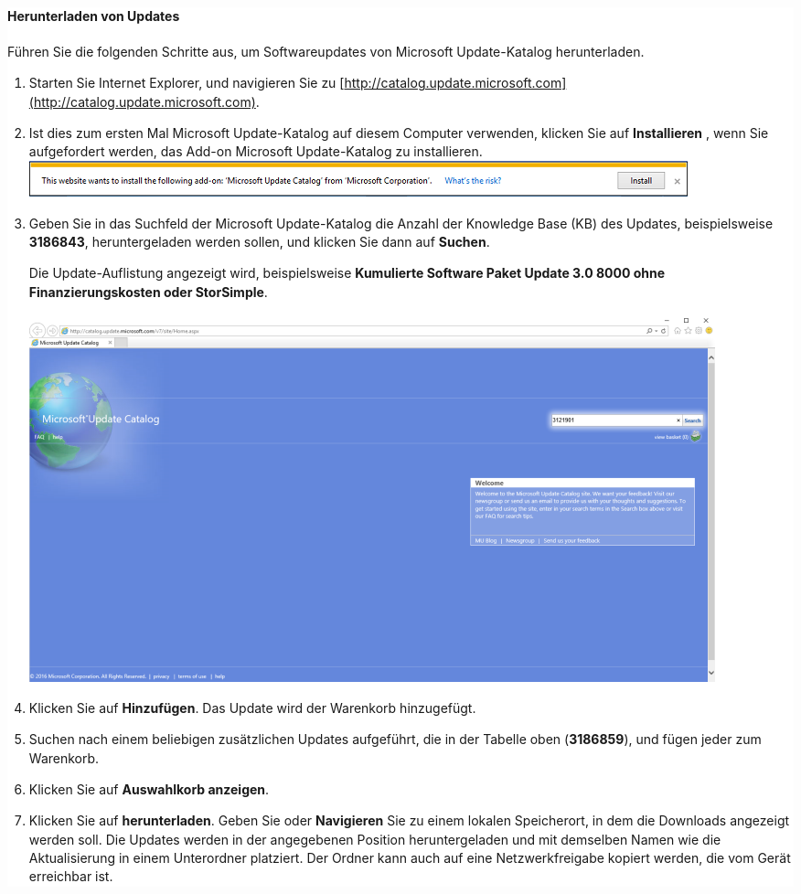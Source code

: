 

#### <a name="to-download-hotfixes"></a>Herunterladen von Updates

Führen Sie die folgenden Schritte aus, um Softwareupdates von Microsoft Update-Katalog herunterladen.

1. Starten Sie Internet Explorer, und navigieren Sie zu [http://catalog.update.microsoft.com](http://catalog.update.microsoft.com).

2. Ist dies zum ersten Mal Microsoft Update-Katalog auf diesem Computer verwenden, klicken Sie auf **Installieren** , wenn Sie aufgefordert werden, das Add-on Microsoft Update-Katalog zu installieren.
    ![Installieren der Katalog](./media/storsimple-install-update2-hotfix/HCS_InstallCatalog-include.png)

3. Geben Sie in das Suchfeld der Microsoft Update-Katalog die Anzahl der Knowledge Base (KB) des Updates, beispielsweise **3186843**, heruntergeladen werden sollen, und klicken Sie dann auf **Suchen**.

    Die Update-Auflistung angezeigt wird, beispielsweise **Kumulierte Software Paket Update 3.0 8000 ohne Finanzierungskosten oder StorSimple**.

    ![Search-Katalog](./media/storsimple-install-update2-hotfix/HCS_SearchCatalog1-include.png)

4. Klicken Sie auf **Hinzufügen**. Das Update wird der Warenkorb hinzugefügt.

5. Suchen nach einem beliebigen zusätzlichen Updates aufgeführt, die in der Tabelle oben (**3186859**), und fügen jeder zum Warenkorb.

5. Klicken Sie auf **Auswahlkorb anzeigen**.

6. Klicken Sie auf **herunterladen**. Geben Sie oder **Navigieren** Sie zu einem lokalen Speicherort, in dem die Downloads angezeigt werden soll. Die Updates werden in der angegebenen Position heruntergeladen und mit demselben Namen wie die Aktualisierung in einem Unterordner platziert. Der Ordner kann auch auf eine Netzwerkfreigabe kopiert werden, die vom Gerät erreichbar ist.
